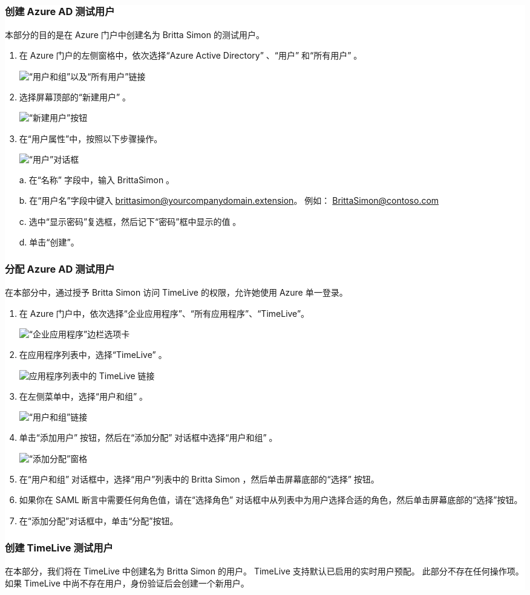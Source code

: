 ### <a name="create-an-azure-ad-test-user"></a>创建 Azure AD 测试用户 

本部分的目的是在 Azure 门户中创建名为 Britta Simon 的测试用户。

1. 在 Azure 门户的左侧窗格中，依次选择“Azure Active Directory”  、“用户”  和“所有用户”  。

    ![“用户和组”以及“所有用户”链接](common/users.png)

2. 选择屏幕顶部的“新建用户”  。

    ![“新建用户”按钮](common/new-user.png)

3. 在“用户属性”中，按照以下步骤操作。

    ![“用户”对话框](common/user-properties.png)

    a. 在“名称”  字段中，输入 BrittaSimon  。
  
    b. 在“用户名”字段中键入 brittasimon@yourcompanydomain.extension。  例如： BrittaSimon@contoso.com

    c. 选中“显示密码”复选框，然后记下“密码”框中显示的值  。

    d. 单击“创建”。 

### <a name="assign-the-azure-ad-test-user"></a>分配 Azure AD 测试用户

在本部分中，通过授予 Britta Simon 访问 TimeLive 的权限，允许她使用 Azure 单一登录。

1. 在 Azure 门户中，依次选择“企业应用程序”、“所有应用程序”、“TimeLive”。   

    ![“企业应用程序”边栏选项卡](common/enterprise-applications.png)

2. 在应用程序列表中，选择“TimeLive”  。

    ![应用程序列表中的 TimeLive 链接](common/all-applications.png)

3. 在左侧菜单中，选择“用户和组”  。

    ![“用户和组”链接](common/users-groups-blade.png)

4. 单击“添加用户”  按钮，然后在“添加分配”  对话框中选择“用户和组”  。

    ![“添加分配”窗格](common/add-assign-user.png)

5. 在“用户和组”  对话框中，选择“用户”列表中的 Britta Simon  ，然后单击屏幕底部的“选择”  按钮。

6. 如果你在 SAML 断言中需要任何角色值，请在“选择角色”  对话框中从列表中为用户选择合适的角色，然后单击屏幕底部的“选择”按钮。 

7. 在“添加分配”对话框中，单击“分配”按钮。  

### <a name="create-timelive-test-user"></a>创建 TimeLive 测试用户

在本部分，我们将在 TimeLive 中创建名为 Britta Simon 的用户。 TimeLive 支持默认已启用的实时用户预配。 此部分不存在任何操作项。 如果 TimeLive 中尚不存在用户，身份验证后会创建一个新用户。
